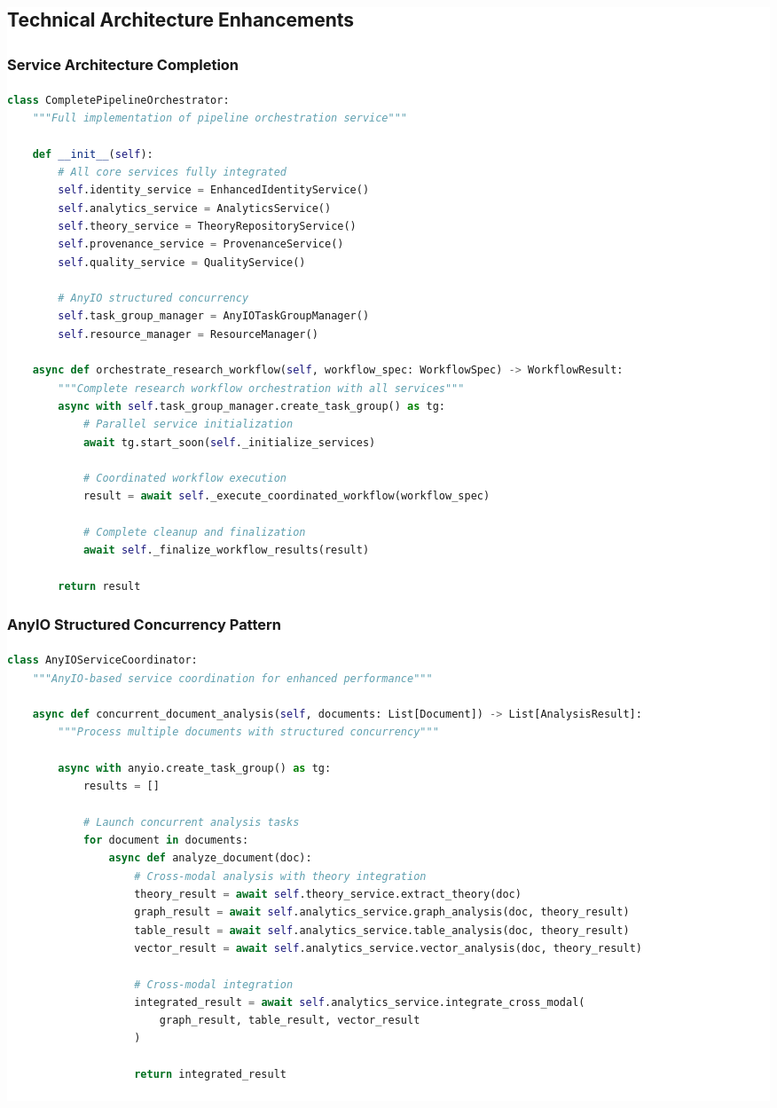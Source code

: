 ## Technical Architecture Enhancements

### Service Architecture Completion
```python
class CompletePipelineOrchestrator:
    """Full implementation of pipeline orchestration service"""
    
    def __init__(self):
        # All core services fully integrated
        self.identity_service = EnhancedIdentityService()
        self.analytics_service = AnalyticsService() 
        self.theory_service = TheoryRepositoryService()
        self.provenance_service = ProvenanceService()
        self.quality_service = QualityService()
        
        # AnyIO structured concurrency
        self.task_group_manager = AnyIOTaskGroupManager()
        self.resource_manager = ResourceManager()
    
    async def orchestrate_research_workflow(self, workflow_spec: WorkflowSpec) -> WorkflowResult:
        """Complete research workflow orchestration with all services"""
        async with self.task_group_manager.create_task_group() as tg:
            # Parallel service initialization
            await tg.start_soon(self._initialize_services)
            
            # Coordinated workflow execution
            result = await self._execute_coordinated_workflow(workflow_spec)
            
            # Complete cleanup and finalization
            await self._finalize_workflow_results(result)
            
        return result
```

### AnyIO Structured Concurrency Pattern
```python
class AnyIOServiceCoordinator:
    """AnyIO-based service coordination for enhanced performance"""
    
    async def concurrent_document_analysis(self, documents: List[Document]) -> List[AnalysisResult]:
        """Process multiple documents with structured concurrency"""
        
        async with anyio.create_task_group() as tg:
            results = []
            
            # Launch concurrent analysis tasks  
            for document in documents:
                async def analyze_document(doc):
                    # Cross-modal analysis with theory integration
                    theory_result = await self.theory_service.extract_theory(doc)
                    graph_result = await self.analytics_service.graph_analysis(doc, theory_result)
                    table_result = await self.analytics_service.table_analysis(doc, theory_result)
                    vector_result = await self.analytics_service.vector_analysis(doc, theory_result)
                    
                    # Cross-modal integration
                    integrated_result = await self.analytics_service.integrate_cross_modal(
                        graph_result, table_result, vector_result
                    )
                    
                    return integrated_result
                
```